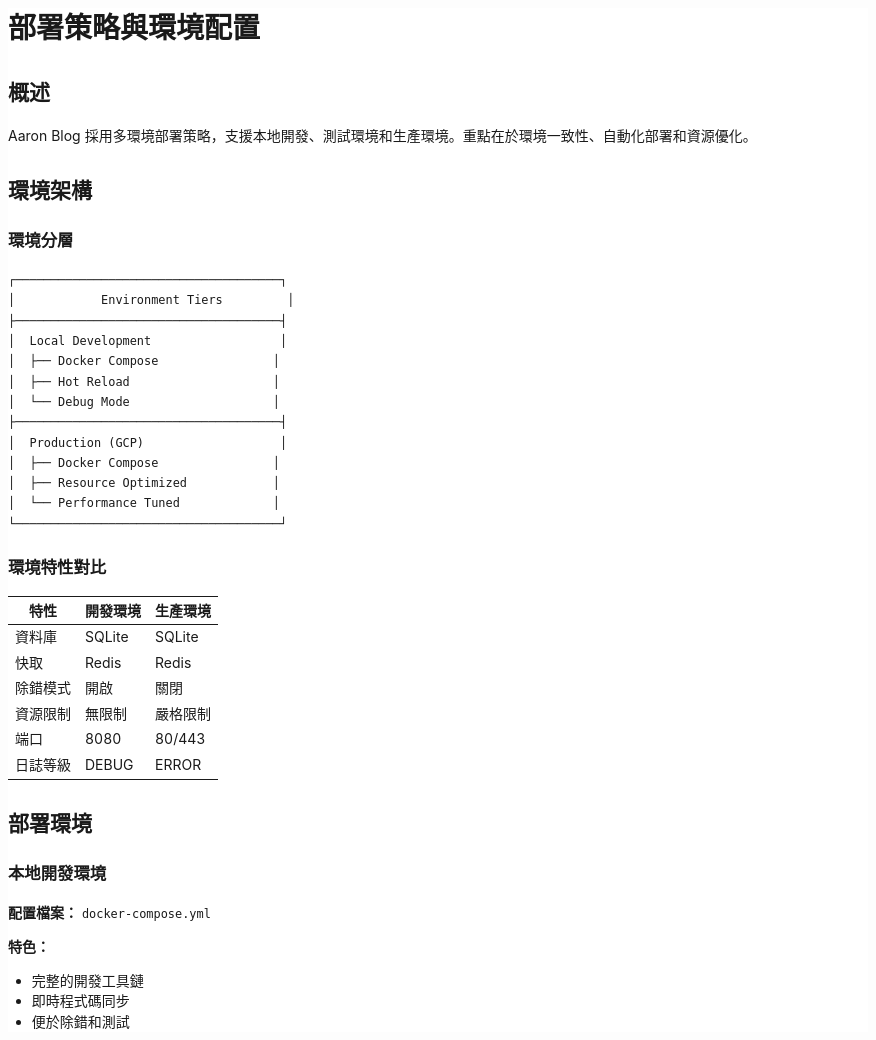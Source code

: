 # 部署策略與環境配置

## 概述

Aaron Blog 採用多環境部署策略，支援本地開發、測試環境和生產環境。重點在於環境一致性、自動化部署和資源優化。

## 環境架構

### 環境分層

```
┌─────────────────────────────────────┐
│            Environment Tiers         │
├─────────────────────────────────────┤
│  Local Development                  │
│  ├── Docker Compose                │
│  ├── Hot Reload                    │
│  └── Debug Mode                    │
├─────────────────────────────────────┤
│  Production (GCP)                   │
│  ├── Docker Compose                │
│  ├── Resource Optimized            │
│  └── Performance Tuned             │
└─────────────────────────────────────┘
```

### 環境特性對比

| 特性 | 開發環境 | 生產環境 |
|------|----------|----------|
| 資料庫 | SQLite | SQLite |
| 快取 | Redis | Redis |
| 除錯模式 | 開啟 | 關閉 |
| 資源限制 | 無限制 | 嚴格限制 |
| 端口 | 8080 | 80/443 |
| 日誌等級 | DEBUG | ERROR |

## 部署環境

### 本地開發環境

**配置檔案：** `docker-compose.yml`

**特色：**
- 完整的開發工具鏈
- 即時程式碼同步
- 便於除錯和測試
